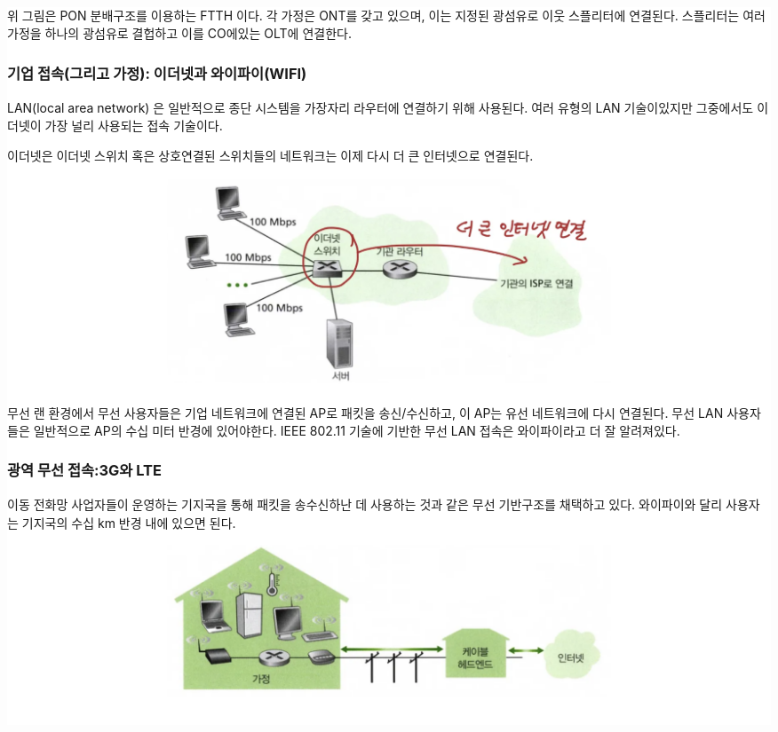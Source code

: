 위 그림은 PON 분배구조를 이용하는 FTTH 이다. 각 가정은 ONT를 갖고 있으며, 이는 지정된 광섬유로 이웃 스플리터에 연결된다. 스플리터는 여러가정을 하나의 광섬유로 결헙하고 이를 CO에있는 OLT에 연결한다.

### 기업 접속(그리고 가정): 이더넷과 와이파이(WIFI)

LAN(local area network) 은 일반적으로 종단 시스템을 가장자리 라우터에 연결하기 위해 사용된다. 여러 유형의 LAN 기술이있지만 그중에서도 이더넷이 가장 널리 사용되는 접속 기술이다.

이더넷은 이더넷 스위치 혹은 상호연결된 스위치들의 네트워크는 이제 다시 더 큰 인터넷으로 연결된다.

<p align="center">
  <img src="image1_6.png" alt="인터넷 이미지" width="500"/> 
</p>

무선 랜 환경에서  무선 사용자들은 기업 네트워크에 연결된 AP로 패킷을 송신/수신하고, 이 AP는 유선 네트워크에 다시 연결된다. 무선 LAN 사용자들은 일반적으로 AP의 수십 미터 반경에 있어야한다.  IEEE 802.11 기술에 기반한 무선 LAN 접속은 와이파이라고 더 잘 알려져있다.

### 광역 무선 접속:3G와 LTE

이동 전화망 사업자들이 운영하는 기지국을 통해 패킷을 송수신하난 데 사용하는 것과 같은 무선 기반구조를 채택하고 있다. 와이파이와 달리 사용자는 기지국의 수십 km 반경 내에 있으면 된다.

<p align="center">
  <img src="image1_7.png" alt="인터넷 이미지" width="500"/> 
</p>

